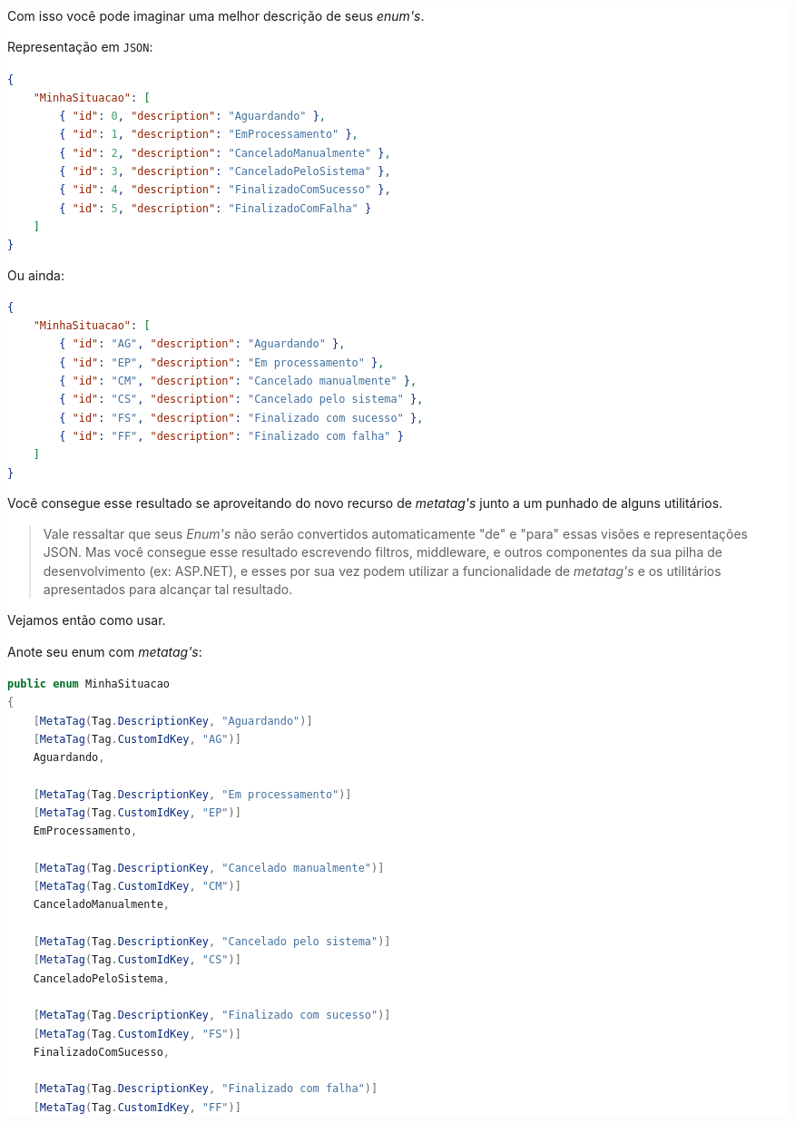 Com isso você pode imaginar uma melhor descrição de seus _enum's_.

Representação em `JSON`:
```json
{
    "MinhaSituacao": [
        { "id": 0, "description": "Aguardando" },
        { "id": 1, "description": "EmProcessamento" },
        { "id": 2, "description": "CanceladoManualmente" },
        { "id": 3, "description": "CanceladoPeloSistema" },
        { "id": 4, "description": "FinalizadoComSucesso" },
        { "id": 5, "description": "FinalizadoComFalha" }
    ]
}
```

Ou ainda:
```json
{
    "MinhaSituacao": [
        { "id": "AG", "description": "Aguardando" },
        { "id": "EP", "description": "Em processamento" },
        { "id": "CM", "description": "Cancelado manualmente" },
        { "id": "CS", "description": "Cancelado pelo sistema" },
        { "id": "FS", "description": "Finalizado com sucesso" },
        { "id": "FF", "description": "Finalizado com falha" }
    ]
}
```

Você consegue esse resultado se aproveitando do novo recurso de _metatag's_ junto a um punhado
de alguns utilitários.

> Vale ressaltar que seus _Enum's_ não serão convertidos automaticamente "de" e "para"
> essas visões e representações JSON. Mas você consegue esse resultado escrevendo filtros,
> middleware, e outros componentes da sua pilha de desenvolvimento (ex: ASP.NET), e esses
> por sua vez podem utilizar a funcionalidade de _metatag's_ e os utilitários apresentados
> para alcançar tal resultado.

Vejamos então como usar.

Anote seu enum com _metatag's_:
```c#
public enum MinhaSituacao
{
    [MetaTag(Tag.DescriptionKey, "Aguardando")]
    [MetaTag(Tag.CustomIdKey, "AG")]
    Aguardando,
    
    [MetaTag(Tag.DescriptionKey, "Em processamento")]
    [MetaTag(Tag.CustomIdKey, "EP")]
    EmProcessamento,
    
    [MetaTag(Tag.DescriptionKey, "Cancelado manualmente")]
    [MetaTag(Tag.CustomIdKey, "CM")]
    CanceladoManualmente,
    
    [MetaTag(Tag.DescriptionKey, "Cancelado pelo sistema")]
    [MetaTag(Tag.CustomIdKey, "CS")]
    CanceladoPeloSistema,
    
    [MetaTag(Tag.DescriptionKey, "Finalizado com sucesso")]
    [MetaTag(Tag.CustomIdKey, "FS")]
    FinalizadoComSucesso,
    
    [MetaTag(Tag.DescriptionKey, "Finalizado com falha")]
    [MetaTag(Tag.CustomIdKey, "FF")]
```